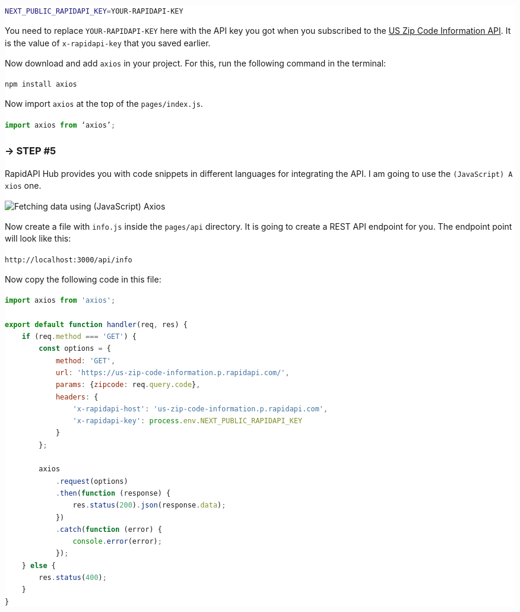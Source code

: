 ```sh
NEXT_PUBLIC_RAPIDAPI_KEY=YOUR-RAPIDAPI-KEY
```

You need to replace `YOUR-RAPIDAPI-KEY` here with the API key you got when you subscribed to the [US Zip Code Information API](https://RapidAPI.com/dkr73/api/us-zip-code-information/?utm_source=RapidAPI.com/guides&utm_medium=DevRel&utm_campaign=DevRel). It is the value of `x-rapidapi-key` that you saved earlier.

Now download and add `axios` in your project. For this, run the following command in the terminal:

```sh
npm install axios
```

Now import `axios` at the top of the `pages/index.js`.

```js
import axios from ‘axios’;
```

### → STEP #5

RapidAPI Hub provides you with code snippets in different languages for integrating the API. I am going to use the `(JavaScript) Axios` one.

![Fetching data using (JavaScript) Axios](https://raw.githubusercontent.com/RapidAPI/DevRel-Stack-Data/78324f90550742a05986521a9d2d12fe3021e006/guides/posts/build-us-zip-code-info-app/images/code-snippet.png)

Now create a file with `info.js` inside the `pages/api` directory. It is going to create a REST API endpoint for you. The endpoint point will look like this:

```sh
http://localhost:3000/api/info
```

Now copy the following code in this file:

```js
import axios from 'axios';

export default function handler(req, res) {
	if (req.method === 'GET') {
		const options = {
			method: 'GET',
			url: 'https://us-zip-code-information.p.rapidapi.com/',
			params: {zipcode: req.query.code},
			headers: {
				'x-rapidapi-host': 'us-zip-code-information.p.rapidapi.com',
				'x-rapidapi-key': process.env.NEXT_PUBLIC_RAPIDAPI_KEY
			}
		};

		axios
			.request(options)
			.then(function (response) {
				res.status(200).json(response.data);
			})
			.catch(function (error) {
				console.error(error);
			});
	} else {
		res.status(400);
	}
}
```
